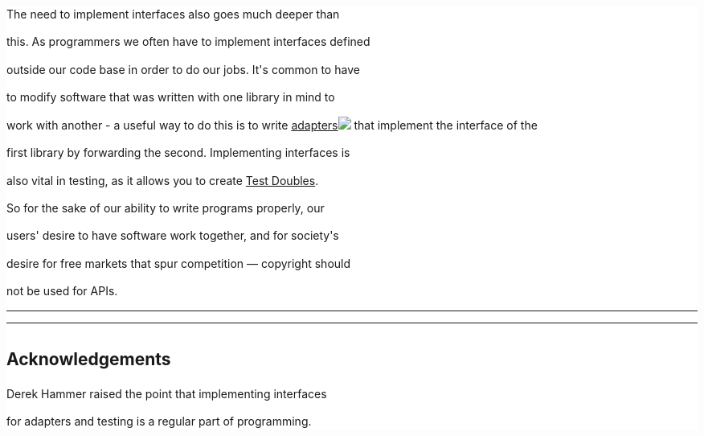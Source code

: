 </p>

The need to implement interfaces also goes much deeper than

this. As programmers we often have to implement interfaces defined

outside our code base in order to do our jobs. It's common to have

to modify software that was written with one library in mind to

work with another - a useful way to do this is to write
[adapters](http://www.amazon.com/gp/product/0201634988?ie=UTF8&tag=martinfowlerc-20&linkCode=as2&camp=1789&creative=9325&creativeASIN=0201634988)![](http://www.assoc-amazon.com/e/ir?t=martinfowlerc-20&l=as2&o=1&a=0321601912)
that implement the interface of the

first library by forwarding the second. Implementing interfaces is

also vital in testing, as it allows you to create [Test
Doubles](http://martinfowler.com/bliki/TestDouble.html).

</p>

So for the sake of our ability to write programs properly, our

users' desire to have software work together, and for society's

desire for free markets that spur competition — copyright should

not be used for APIs.

</p>

* * * * *

</p>
<p>

</div>

</p>

<div class="appendix">

</p>

<div id="Acknowledgements">

</p>

* * * * *

</p>

Acknowledgements
----------------

</p>

Derek Hammer raised the point that implementing interfaces

for adapters and testing is a regular part of programming.
